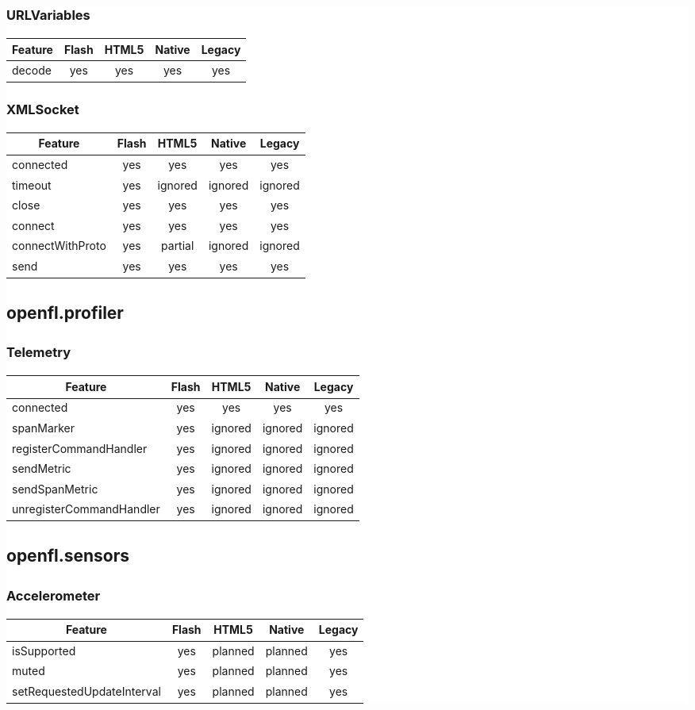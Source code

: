 ### URLVariables

| Feature | Flash | HTML5 | Native | Legacy |
| ------- |:-----:|:-----:|:------:|:------:|
| decode | yes | yes | yes | yes |

### XMLSocket

| Feature | Flash | HTML5 | Native | Legacy |
| ------- |:-----:|:-----:|:------:|:------:|
| connected | yes | yes | yes | yes |
| timeout | yes | ignored | ignored | ignored |
| close | yes | yes | yes | yes |
| connect | yes | yes | yes | yes |
| connectWithProto | yes | partial | ignored | ignored |
| send | yes | yes | yes | yes |

## openfl.profiler

### Telemetry

| Feature | Flash | HTML5 | Native | Legacy |
| ------- |:-----:|:-----:|:------:|:------:|
| connected | yes | yes | yes | yes |
| spanMarker | yes | ignored | ignored | ignored |
| registerCommandHandler | yes | ignored | ignored | ignored |
| sendMetric | yes | ignored | ignored | ignored |
| sendSpanMetric | yes | ignored | ignored | ignored |
| unregisterCommandHandler | yes | ignored | ignored | ignored |

## openfl.sensors

### Accelerometer

| Feature | Flash | HTML5 | Native | Legacy |
| ------- |:-----:|:-----:|:------:|:------:|
| isSupported | yes | planned | planned | yes |
| muted | yes | planned | planned | yes |
| setRequestedUpdateInterval | yes | planned | planned | yes |
